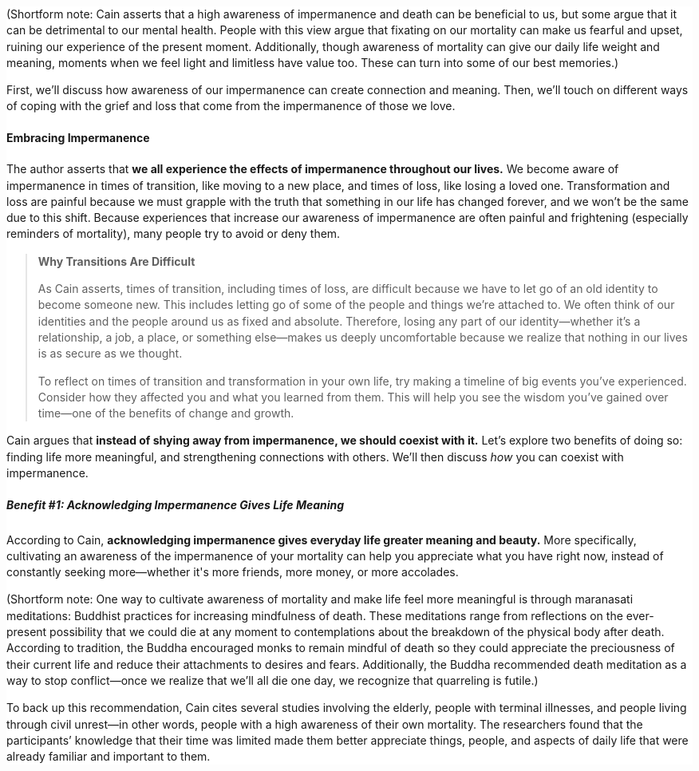 (Shortform note: Cain asserts that a high awareness of impermanence and death can be beneficial to us, but some argue that it can be detrimental to our mental health. People with this view argue that fixating on our mortality can make us fearful and upset, ruining our experience of the present moment. Additionally, though awareness of mortality can give our daily life weight and meaning, moments when we feel light and limitless have value too. These can turn into some of our best memories.)

First, we’ll discuss how awareness of our impermanence can create connection and meaning. Then, we’ll touch on different ways of coping with the grief and loss that come from the impermanence of those we love.

#### Embracing Impermanence

The author asserts that **we all experience the effects of impermanence throughout our lives.** We become aware of impermanence in times of transition, like moving to a new place, and times of loss, like losing a loved one. Transformation and loss are painful because we must grapple with the truth that something in our life has changed forever, and we won’t be the same due to this shift. Because experiences that increase our awareness of impermanence are often painful and frightening (especially reminders of mortality), many people try to avoid or deny them.

> **Why Transitions Are Difficult**
> 
> As Cain asserts, times of transition, including times of loss, are difficult because we have to let go of an old identity to become someone new. This includes letting go of some of the people and things we’re attached to. We often think of our identities and the people around us as fixed and absolute. Therefore, losing any part of our identity—whether it’s a relationship, a job, a place, or something else—makes us deeply uncomfortable because we realize that nothing in our lives is as secure as we thought.
> 
> To reflect on times of transition and transformation in your own life, try making a timeline of big events you’ve experienced. Consider how they affected you and what you learned from them. This will help you see the wisdom you’ve gained over time—one of the benefits of change and growth.

Cain argues that **instead of shying away from impermanence, we should coexist with it.** Let’s explore two benefits of doing so: finding life more meaningful, and strengthening connections with others. We’ll then discuss _how_ you can coexist with impermanence.

##### Benefit #1: Acknowledging Impermanence Gives Life Meaning

According to Cain, **acknowledging impermanence gives everyday life greater meaning and beauty.** More specifically, cultivating an awareness of the impermanence of your mortality can help you appreciate what you have right now, instead of constantly seeking more—whether it's more friends, more money, or more accolades.

(Shortform note: One way to cultivate awareness of mortality and make life feel more meaningful is through maranasati meditations: Buddhist practices for increasing mindfulness of death. These meditations range from reflections on the ever-present possibility that we could die at any moment to contemplations about the breakdown of the physical body after death. According to tradition, the Buddha encouraged monks to remain mindful of death so they could appreciate the preciousness of their current life and reduce their attachments to desires and fears. Additionally, the Buddha recommended death meditation as a way to stop conflict—once we realize that we’ll all die one day, we recognize that quarreling is futile.)

To back up this recommendation, Cain cites several studies involving the elderly, people with terminal illnesses, and people living through civil unrest—in other words, people with a high awareness of their own mortality. The researchers found that the participants’ knowledge that their time was limited made them better appreciate things, people, and aspects of daily life that were already familiar and important to them.
